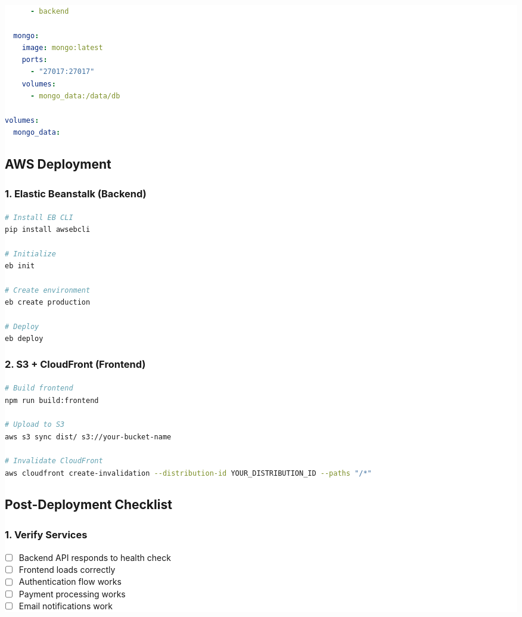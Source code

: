 ```yaml
      - backend

  mongo:
    image: mongo:latest
    ports:
      - "27017:27017"
    volumes:
      - mongo_data:/data/db

volumes:
  mongo_data:
```

## AWS Deployment

### 1. Elastic Beanstalk (Backend)
```bash
# Install EB CLI
pip install awsebcli

# Initialize
eb init

# Create environment
eb create production

# Deploy
eb deploy
```

### 2. S3 + CloudFront (Frontend)
```bash
# Build frontend
npm run build:frontend

# Upload to S3
aws s3 sync dist/ s3://your-bucket-name

# Invalidate CloudFront
aws cloudfront create-invalidation --distribution-id YOUR_DISTRIBUTION_ID --paths "/*"
```

## Post-Deployment Checklist

### 1. Verify Services
- [ ] Backend API responds to health check
- [ ] Frontend loads correctly
- [ ] Authentication flow works
- [ ] Payment processing works
- [ ] Email notifications work
